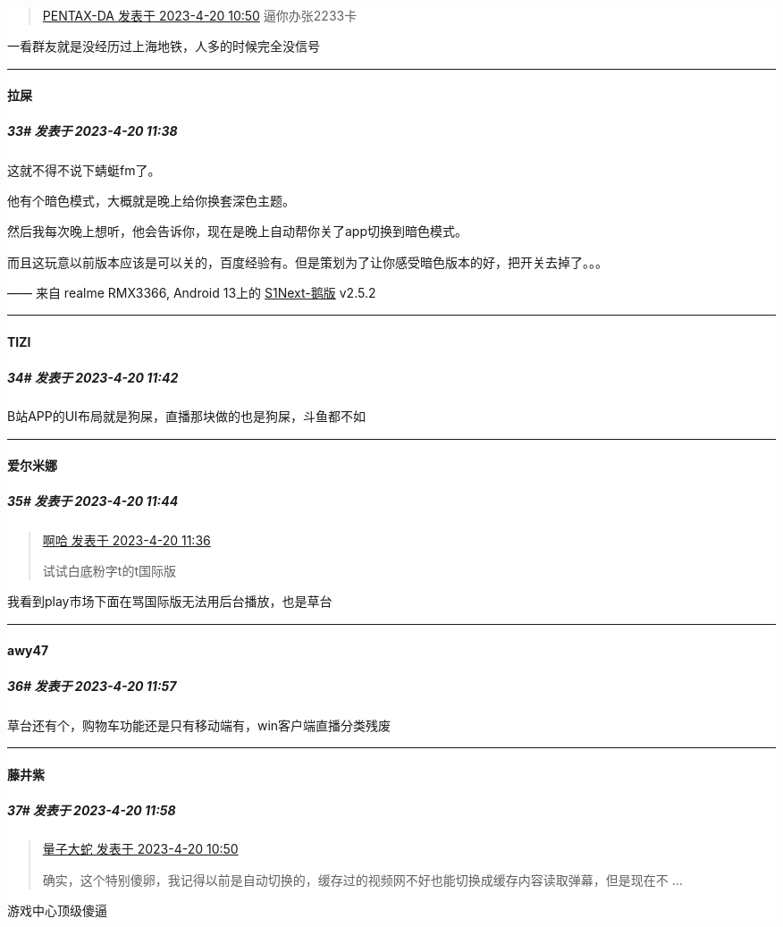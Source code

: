 <blockquote><a href="httphttps://bbs.saraba1st.com/2b/forum.php?mod=redirect&amp;goto=findpost&amp;pid=60530348&amp;ptid=2129749" target="_blank">PENTAX-DA 发表于 2023-4-20 10:50</a>
逼你办张2233卡</blockquote>
一看群友就是没经历过上海地铁，人多的时候完全没信号

*****

####  拉屎  
##### 33#       发表于 2023-4-20 11:38

这就不得不说下蜻蜓fm了。

他有个暗色模式，大概就是晚上给你换套深色主题。

然后我每次晚上想听，他会告诉你，现在是晚上自动帮你关了app切换到暗色模式。

而且这玩意以前版本应该是可以关的，百度经验有。但是策划为了让你感受暗色版本的好，把开关去掉了。。。

—— 来自 realme RMX3366, Android 13上的 [S1Next-鹅版](https://github.com/ykrank/S1-Next/releases) v2.5.2

*****

####  TIZI  
##### 34#       发表于 2023-4-20 11:42

B站APP的UI布局就是狗屎，直播那块做的也是狗屎，斗鱼都不如

*****

####  爱尔米娜  
##### 35#       发表于 2023-4-20 11:44

<blockquote><a href="httphttps://bbs.saraba1st.com/2b/forum.php?mod=redirect&amp;goto=findpost&amp;pid=60531096&amp;ptid=2129749" target="_blank">啊哈 发表于 2023-4-20 11:36</a>

试试白底粉字t的t国际版</blockquote>
我看到play市场下面在骂国际版无法用后台播放，也是草台

*****

####  awy47  
##### 36#       发表于 2023-4-20 11:57

草台还有个，购物车功能还是只有移动端有，win客户端直播分类残废

*****

####  藤井紫  
##### 37#       发表于 2023-4-20 11:58

<blockquote><a href="httphttps://bbs.saraba1st.com/2b/forum.php?mod=redirect&amp;goto=findpost&amp;pid=60530334&amp;ptid=2129749" target="_blank">量子大蛇 发表于 2023-4-20 10:50</a>

确实，这个特别傻卵，我记得以前是自动切换的，缓存过的视频网不好也能切换成缓存内容读取弹幕，但是现在不 ...</blockquote>
游戏中心顶级傻逼
